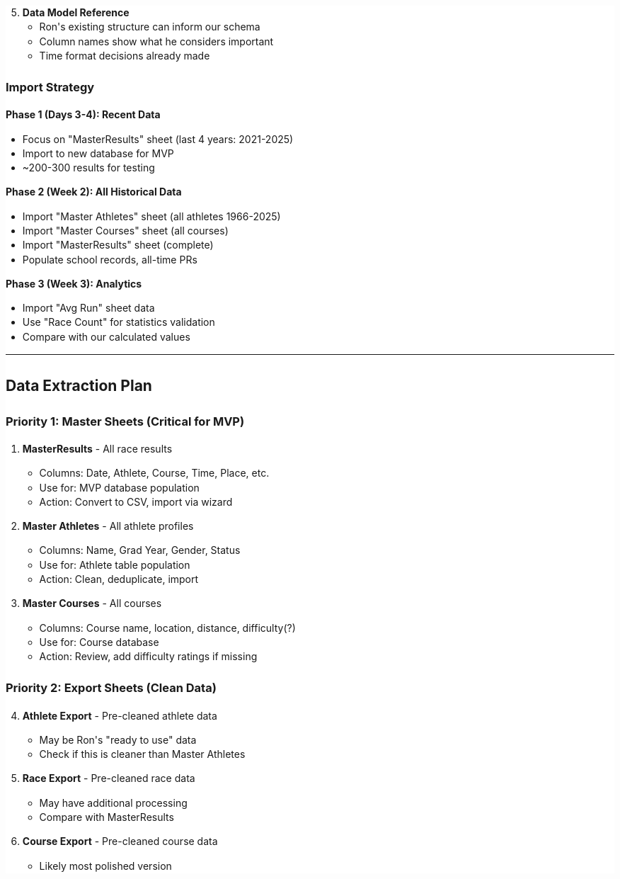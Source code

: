 5. **Data Model Reference**
   - Ron's existing structure can inform our schema
   - Column names show what he considers important
   - Time format decisions already made

### Import Strategy

**Phase 1 (Days 3-4): Recent Data**
- Focus on "MasterResults" sheet (last 4 years: 2021-2025)
- Import to new database for MVP
- ~200-300 results for testing

**Phase 2 (Week 2): All Historical Data**
- Import "Master Athletes" sheet (all athletes 1966-2025)
- Import "Master Courses" sheet (all courses)
- Import "MasterResults" sheet (complete)
- Populate school records, all-time PRs

**Phase 3 (Week 3): Analytics**
- Import "Avg Run" sheet data
- Use "Race Count" for statistics validation
- Compare with our calculated values

---

## Data Extraction Plan

### Priority 1: Master Sheets (Critical for MVP)
1. **MasterResults** - All race results
   - Columns: Date, Athlete, Course, Time, Place, etc.
   - Use for: MVP database population
   - Action: Convert to CSV, import via wizard

2. **Master Athletes** - All athlete profiles
   - Columns: Name, Grad Year, Gender, Status
   - Use for: Athlete table population
   - Action: Clean, deduplicate, import

3. **Master Courses** - All courses
   - Columns: Course name, location, distance, difficulty(?)
   - Use for: Course database
   - Action: Review, add difficulty ratings if missing

### Priority 2: Export Sheets (Clean Data)
4. **Athlete Export** - Pre-cleaned athlete data
   - May be Ron's "ready to use" data
   - Check if this is cleaner than Master Athletes

5. **Race Export** - Pre-cleaned race data
   - May have additional processing
   - Compare with MasterResults

6. **Course Export** - Pre-cleaned course data
   - Likely most polished version
